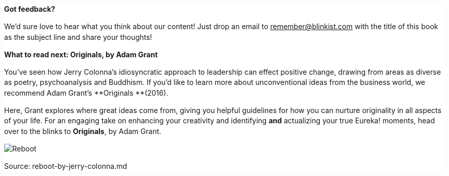 **Got feedback?**

We’d sure love to hear what you think about our content! Just drop an email to remember@blinkist.com with the title of this book as the subject line and share your thoughts!

**What to read next: ******Originals******, by Adam Grant**

You’ve seen how Jerry Colonna’s idiosyncratic approach to leadership can effect positive change, drawing from areas as diverse as poetry, psychoanalysis and Buddhism. If you’d like to learn more about unconventional ideas from the business world, we recommend Adam Grant’s **Originals **(2016). 

Here, Grant explores where great ideas come from, giving you helpful guidelines for how you can nurture originality in all aspects of your life. For an engaging take on enhancing your creativity and identifying **and** actualizing your true Eureka! moments, head over to the blinks to **Originals**, by Adam Grant.


![Reboot](https://images.blinkist.com/images/books/5d4150c76cee07000859d594/3_4/470.jpg)

Source: reboot-by-jerry-colonna.md